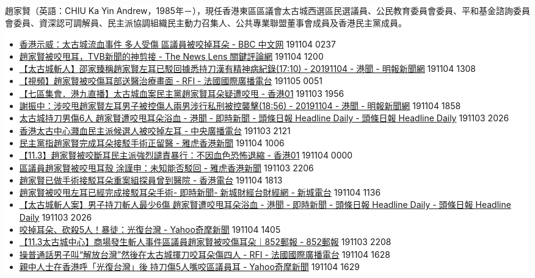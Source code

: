 趙家賢（英語：CHIU Ka Yin Andrew，1985年－），現任香港東區區議會太古城西選區民選議員、公民教育委員會委員、平和基金諮詢委員會委員、資深認可調解員、民主派協調組織民主動力召集人、公共專業聯盟董事會成員及香港民主黨成員。
- [香港示威：太古城流血事件 多人受傷 區議員被咬掉耳朵 - BBC 中文网](https://www.bbc.com/zhongwen/trad/chinese-news-50263733 "香港示威：太古城流血事件 多人受傷 區議員被咬掉耳朵 - BBC 中文网") 191104 0237
- [趙家賢被咬甩耳，TVB新聞的神剪接 - The News Lens 關鍵評論網](https://www.thenewslens.com/article/126937 "趙家賢被咬甩耳，TVB新聞的神剪接 - The News Lens 關鍵評論網") 191104 1200
- [【太古城斬人】邵家臻稱趙家賢左耳已駁回據悉持刀漢有精神病紀錄(17:10) - 20191104 - 港聞 - 明報新聞網](https://news.mingpao.com/ins/%E6%B8%AF%E8%81%9E/article/20191104/s00001/1572841588665 "【太古城斬人】邵家臻稱趙家賢左耳已駁回據悉持刀漢有精神病紀錄(17:10) - 20191104 - 港聞 - 明報新聞網") 191104 1308
- [【視頻】趙家賢被咬傷耳部送醫治療畫面 - RFI - 法國國際廣播電台](http://www.rfi.fr/tw/%E4%B8%AD%E5%9C%8B/20191104-%E8%A6%96%E9%A0%BB%E8%B6%99%E5%AE%B6%E8%B3%A2%E8%A2%AB%E5%92%AC%E5%82%B7%E8%80%B3%E9%83%A8%E9%80%81%E9%86%AB%E6%B2%BB%E7%99%82%E7%95%AB%E9%9D%A2 "【視頻】趙家賢被咬傷耳部送醫治療畫面 - RFI - 法國國際廣播電台") 191105 0051
- [【七區集會．港九直播】太古城血案民主黨趙家賢耳朵疑遭咬甩 - 香港01](https://www.hk01.com/%E7%A4%BE%E6%9C%83%E6%96%B0%E8%81%9E/393828/%E4%B8%83%E5%8D%80%E9%9B%86%E6%9C%83-%E6%B8%AF%E4%B9%9D%E7%9B%B4%E6%92%AD-%E5%A4%AA%E5%8F%A4%E5%9F%8E%E8%A1%80%E6%A1%88-%E6%B0%91%E4%B8%BB%E9%BB%A8%E8%B6%99%E5%AE%B6%E8%B3%A2%E8%80%B3%E6%9C%B5%E7%96%91%E9%81%AD%E5%92%AC%E7%94%A9 "【七區集會．港九直播】太古城血案民主黨趙家賢耳朵疑遭咬甩 - 香港01") 191103 1956
- [謝振中：涉咬甩趙家賢左耳男子被控傷人兩男涉行私刑被控襲擊(18:56) - 20191104 - 港聞 - 明報新聞網](https://news.mingpao.com/ins/%E6%B8%AF%E8%81%9E/article/20191104/s00001/1572864416126/%E8%AC%9D%E6%8C%AF%E4%B8%AD-%E6%B6%89%E5%92%AC%E7%94%A9%E8%B6%99%E5%AE%B6%E8%B3%A2%E5%B7%A6%E8%80%B3%E7%94%B7%E5%AD%90%E8%A2%AB%E6%8E%A7%E5%82%B7%E4%BA%BA-%E5%85%A9%E7%94%B7%E6%B6%89%E8%A1%8C%E7%A7%81%E5%88%91%E8%A2%AB%E6%8E%A7%E8%A5%B2%E6%93%8A "謝振中：涉咬甩趙家賢左耳男子被控傷人兩男涉行私刑被控襲擊(18:56) - 20191104 - 港聞 - 明報新聞網") 191104 1858
- [太古城持刀男傷6人 趙家賢遭咬甩耳朵浴血 - 港聞 - 即時新聞 - 頭條日報 Headline Daily - 頭條日報 Headline Daily](http://hd.stheadline.com/news/realtime/hk/1628175/%E5%8D%B3%E6%99%82-%E6%B8%AF%E8%81%9E-%E5%A4%AA%E5%8F%A4%E5%9F%8E%E6%8C%81%E5%88%80%E7%94%B7%E5%82%B76%E4%BA%BA-%E8%B6%99%E5%AE%B6%E8%B3%A2%E9%81%AD%E5%92%AC%E7%94%A9%E8%80%B3%E6%9C%B5%E6%B5%B4%E8%A1%80 "太古城持刀男傷6人 趙家賢遭咬甩耳朵浴血 - 港聞 - 即時新聞 - 頭條日報 Headline Daily - 頭條日報 Headline Daily") 191103 2026
- [香港太古中心濺血民主派候選人被咬掉左耳 - 中央廣播電台](https://www.rti.org.tw/news/view/id/2040171 "香港太古中心濺血民主派候選人被咬掉左耳 - 中央廣播電台") 191103 2121
- [民主黨指趙家賢完成耳朵接駁手術正留醫 - 雅虎香港新聞](https://hk.news.yahoo.com/%E6%B0%91%E4%B8%BB%E9%BB%A8%E6%8C%87%E8%B6%99%E5%AE%B6%E8%B3%A2%E5%AE%8C%E6%88%90%E8%80%B3%E6%9C%B5%E6%8E%A5%E9%A7%81%E6%89%8B%E8%A1%93%E6%AD%A3%E7%95%99%E9%86%AB-030626157.html "民主黨指趙家賢完成耳朵接駁手術正留醫 - 雅虎香港新聞") 191104 1006
- [【11.3】趙家賢被咬斷耳民主派強烈譴責暴行：不因血色恐怖退縮 - 香港01](https://www.hk01.com/%E6%94%BF%E6%83%85/393959/11-3-%E8%B6%99%E5%AE%B6%E8%B3%A2%E8%A2%AB%E5%92%AC%E6%96%B7%E8%80%B3-%E6%B0%91%E4%B8%BB%E6%B4%BE%E5%BC%B7%E7%83%88%E8%AD%B4%E8%B2%AC%E6%9A%B4%E8%A1%8C-%E4%B8%8D%E5%9B%A0%E8%A1%80%E8%89%B2%E6%81%90%E6%80%96%E9%80%80%E7%B8%AE "【11.3】趙家賢被咬斷耳民主派強烈譴責暴行：不因血色恐怖退縮 - 香港01") 191104 0000
- [區議員趙家賢被咬甩耳殼 涂謹申：未知能否駁回 - 雅虎香港新聞](https://hk.news.yahoo.com/video/%E5%8D%80%E8%AD%B0%E5%93%A1%E8%B6%99%E5%AE%B6%E8%B3%A2%E5%A4%AA%E5%8F%A4%E5%9F%8E%E8%A2%AB%E5%92%AC%E7%94%A9%E8%80%B3%E6%AE%BC%E6%9C%AA%E7%9F%A5%E8%83%BD%E5%90%A6%E9%A7%81%E5%9B%9E-140634010.html "區議員趙家賢被咬甩耳殼 涂謹申：未知能否駁回 - 雅虎香港新聞") 191103 2206
- [趙家賢已做手術接駁耳朵重案組探員曾到醫院 - 香港電台](https://news.rthk.hk/rthk/ch/component/k2/1490025-20191104.htm "趙家賢已做手術接駁耳朵重案組探員曾到醫院 - 香港電台") 191104 1813
- [趙家賢被咬甩左耳已經完成接駁耳朵手術- 即時新聞- 新城財經台財經網 - 新城電台](http://www.metroradio.com.hk/news/live.aspx?NewsID=20191104113654 "趙家賢被咬甩左耳已經完成接駁耳朵手術- 即時新聞- 新城財經台財經網 - 新城電台") 191104 1136
- [【太古城斬人案】男子持刀斬人最少6傷 趙家賢遭咬甩耳朵浴血 - 港聞 - 即時新聞 - 頭條日報 Headline Daily - 頭條日報 Headline Daily](http://hd.stheadline.com/news/realtime/hk/1628175/%E5%8D%B3%E6%99%82-%E6%B8%AF%E8%81%9E-%E5%A4%AA%E5%8F%A4%E5%9F%8E%E6%96%AC%E4%BA%BA%E6%A1%88-%E7%94%B7%E5%AD%90%E6%8C%81%E5%88%80%E6%96%AC%E4%BA%BA%E6%9C%80%E5%B0%916%E5%82%B7-%E8%B6%99%E5%AE%B6%E8%B3%A2%E9%81%AD%E5%92%AC%E7%94%A9%E8%80%B3%E6%9C%B5%E6%B5%B4%E8%A1%80 "【太古城斬人案】男子持刀斬人最少6傷 趙家賢遭咬甩耳朵浴血 - 港聞 - 即時新聞 - 頭條日報 Headline Daily - 頭條日報 Headline Daily") 191103 2026
- [咬掉耳朵、砍殺5人！暴徒：光復台灣 - Yahoo奇摩新聞](https://tw.news.yahoo.com/%E5%92%AC%E6%8E%89%E8%80%B3%E6%9C%B5-%E7%A0%8D%E6%AE%BA5%E4%BA%BA-%E6%9A%B4%E5%BE%92-%E5%85%89%E5%BE%A9%E5%8F%B0%E7%81%A3-070025230.html "咬掉耳朵、砍殺5人！暴徒：光復台灣 - Yahoo奇摩新聞") 191104 1405
- [【11.3太古城中心】商場發生斬人事件區議員趙家賢被咬傷耳朵｜852郵報 - 852郵報](https://www.post852.com/?p=289699 "【11.3太古城中心】商場發生斬人事件區議員趙家賢被咬傷耳朵｜852郵報 - 852郵報") 191103 2208
- [操普通話男子叫“解放台灣”然後在太古城揮刀咬耳朵傷四人 - RFI - 法國國際廣播電台](http://www.rfi.fr/tw/%E6%B8%AF%E6%BE%B3%E5%8F%B0/20191104-%E6%93%8D%E6%99%AE%E9%80%9A%E8%A9%B1%E7%94%B7%E5%AD%90%E5%8F%AB%E8%A7%A3%E6%94%BE%E5%8F%B0%E7%81%A3%E7%84%B6%E5%BE%8C%E5%9C%A8%E5%A4%AA%E5%8F%A4%E5%9F%8E%E6%8F%AE%E5%88%80%E5%92%AC%E8%80%B3%E6%9C%B5%E5%82%B7%E5%9B%9B%E4%BA%BA "操普通話男子叫“解放台灣”然後在太古城揮刀咬耳朵傷四人 - RFI - 法國國際廣播電台") 191104 1628
- [親中人士在香港呼「光復台灣」後 持刀傷5人嘴咬區議員耳 - Yahoo奇摩新聞](https://tw.news.yahoo.com/%E8%A6%AA%E4%B8%AD%E4%BA%BA%E5%A3%AB%E5%9C%A8%E9%A6%99%E6%B8%AF%E5%91%BC-%E5%85%89%E5%BE%A9%E5%8F%B0%E7%81%A3-%E5%BE%8C-%E6%8C%81%E5%88%80%E5%82%B75%E4%BA%BA%E5%98%B4%E5%92%AC%E5%8D%80%E8%AD%B0%E5%93%A1%E8%80%B3-082955585.html "親中人士在香港呼「光復台灣」後 持刀傷5人嘴咬區議員耳 - Yahoo奇摩新聞") 191104 1629